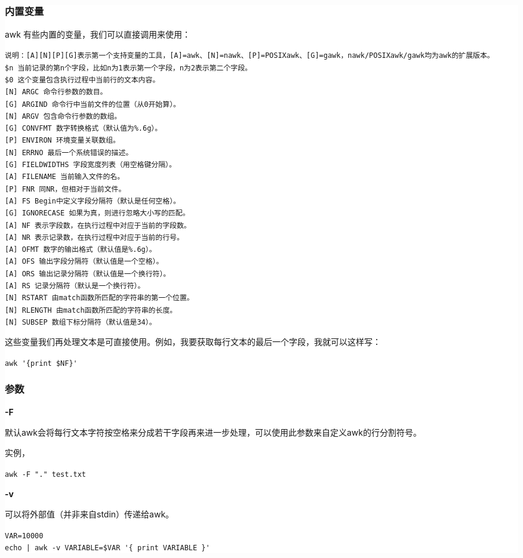 ### 内置变量

awk 有些内置的变量，我们可以直接调用来使用：

```
说明：[A][N][P][G]表示第一个支持变量的工具，[A]=awk、[N]=nawk、[P]=POSIXawk、[G]=gawk，nawk/POSIXawk/gawk均为awk的扩展版本。
$n 当前记录的第n个字段，比如n为1表示第一个字段，n为2表示第二个字段。 
$0 这个变量包含执行过程中当前行的文本内容。
[N] ARGC 命令行参数的数目。
[G] ARGIND 命令行中当前文件的位置（从0开始算）。
[N] ARGV 包含命令行参数的数组。
[G] CONVFMT 数字转换格式（默认值为%.6g）。
[P] ENVIRON 环境变量关联数组。
[N] ERRNO 最后一个系统错误的描述。
[G] FIELDWIDTHS 字段宽度列表（用空格键分隔）。
[A] FILENAME 当前输入文件的名。
[P] FNR 同NR，但相对于当前文件。
[A] FS Begin中定义字段分隔符（默认是任何空格）。
[G] IGNORECASE 如果为真，则进行忽略大小写的匹配。
[A] NF 表示字段数，在执行过程中对应于当前的字段数。
[A] NR 表示记录数，在执行过程中对应于当前的行号。
[A] OFMT 数字的输出格式（默认值是%.6g）。
[A] OFS 输出字段分隔符（默认值是一个空格）。
[A] ORS 输出记录分隔符（默认值是一个换行符）。
[A] RS 记录分隔符（默认是一个换行符）。
[N] RSTART 由match函数所匹配的字符串的第一个位置。
[N] RLENGTH 由match函数所匹配的字符串的长度。
[N] SUBSEP 数组下标分隔符（默认值是34）。
```

这些变量我们再处理文本是可直接使用。例如，我要获取每行文本的最后一个字段，我就可以这样写：

```
awk '{print $NF}'
```

### 参数

**-F**

默认awk会将每行文本字符按空格来分成若干字段再来进一步处理，可以使用此参数来自定义awk的行分割符号。

实例，

```
awk -F "." test.txt 
```

**-v**

可以将外部值（并非来自stdin）传递给awk。

```shell
VAR=10000
echo | awk -v VARIABLE=$VAR '{ print VARIABLE }'
```
